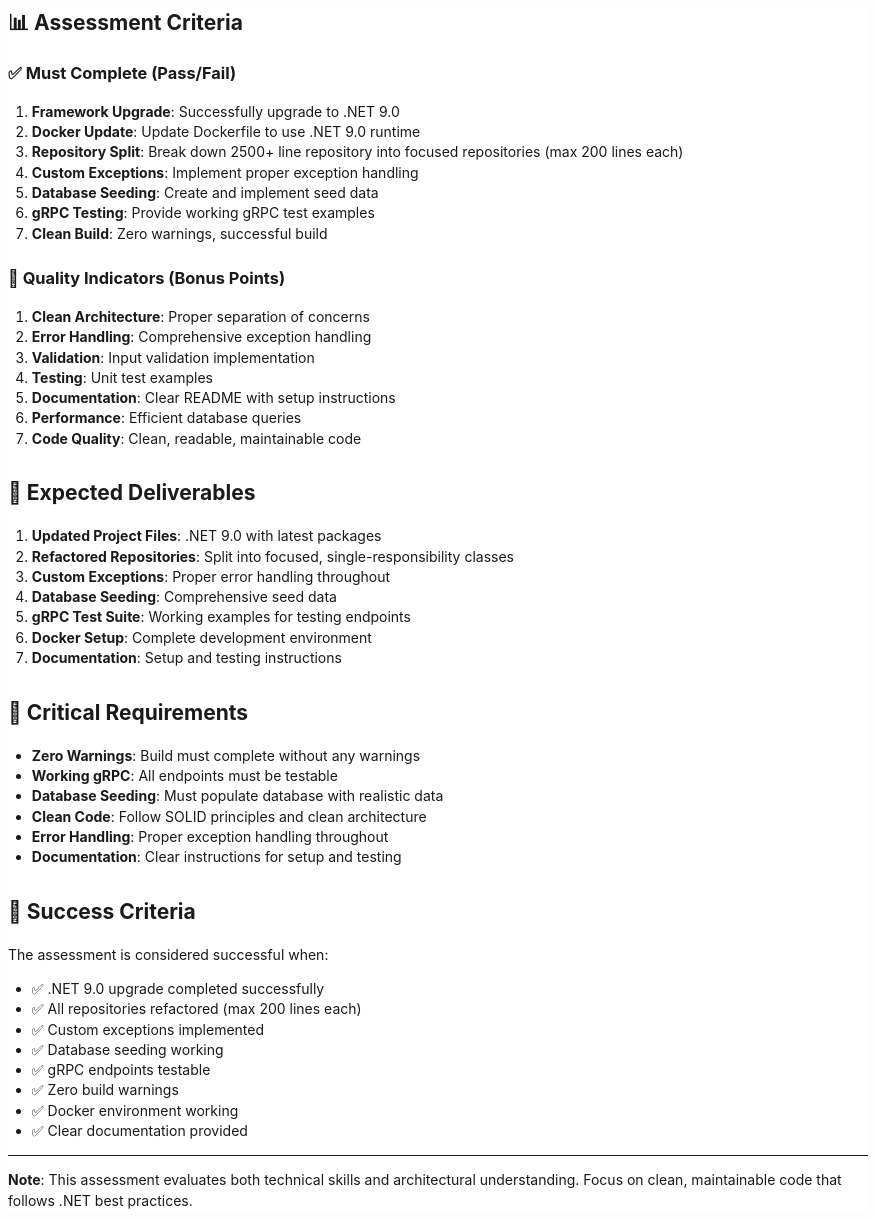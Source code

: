 ```bash
```

## 📊 **Assessment Criteria**

### ✅ **Must Complete (Pass/Fail)**
1. **Framework Upgrade**: Successfully upgrade to .NET 9.0
2. **Docker Update**: Update Dockerfile to use .NET 9.0 runtime
3. **Repository Split**: Break down 2500+ line repository into focused repositories (max 200 lines each)
4. **Custom Exceptions**: Implement proper exception handling
5. **Database Seeding**: Create and implement seed data
6. **gRPC Testing**: Provide working gRPC test examples
7. **Clean Build**: Zero warnings, successful build

### 🎯 **Quality Indicators (Bonus Points)**
1. **Clean Architecture**: Proper separation of concerns
2. **Error Handling**: Comprehensive exception handling
3. **Validation**: Input validation implementation
4. **Testing**: Unit test examples
5. **Documentation**: Clear README with setup instructions
6. **Performance**: Efficient database queries
7. **Code Quality**: Clean, readable, maintainable code

## 🎯 **Expected Deliverables**

1. **Updated Project Files**: .NET 9.0 with latest packages
2. **Refactored Repositories**: Split into focused, single-responsibility classes
3. **Custom Exceptions**: Proper error handling throughout
4. **Database Seeding**: Comprehensive seed data
5. **gRPC Test Suite**: Working examples for testing endpoints
6. **Docker Setup**: Complete development environment
7. **Documentation**: Setup and testing instructions

## 🚨 **Critical Requirements**

- **Zero Warnings**: Build must complete without any warnings
- **Working gRPC**: All endpoints must be testable
- **Database Seeding**: Must populate database with realistic data
- **Clean Code**: Follow SOLID principles and clean architecture
- **Error Handling**: Proper exception handling throughout
- **Documentation**: Clear instructions for setup and testing

## 🎉 **Success Criteria**

The assessment is considered successful when:
- ✅ .NET 9.0 upgrade completed successfully
- ✅ All repositories refactored (max 200 lines each)
- ✅ Custom exceptions implemented
- ✅ Database seeding working
- ✅ gRPC endpoints testable
- ✅ Zero build warnings
- ✅ Docker environment working
- ✅ Clear documentation provided

---

**Note**: This assessment evaluates both technical skills and architectural understanding. Focus on clean, maintainable code that follows .NET best practices.
